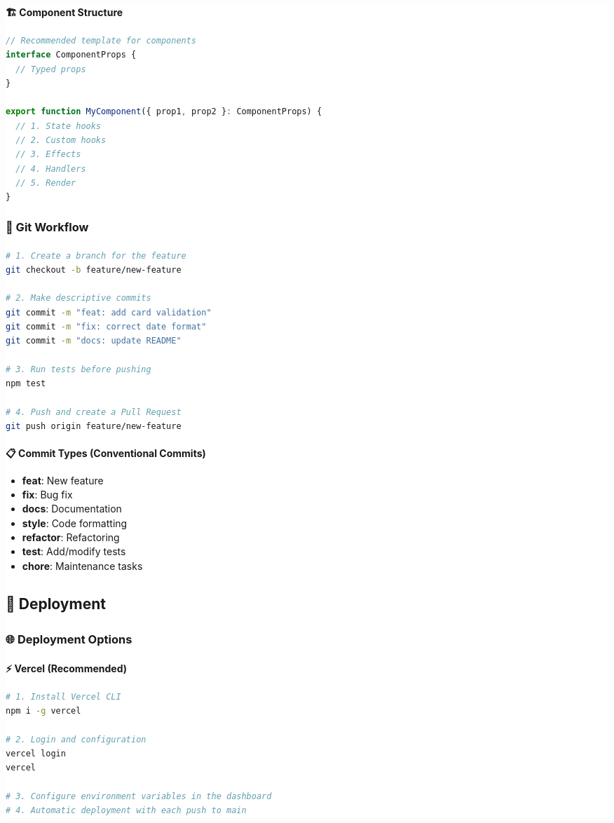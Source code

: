 #### 🏗️ Component Structure
```typescript
// Recommended template for components
interface ComponentProps {
  // Typed props
}

export function MyComponent({ prop1, prop2 }: ComponentProps) {
  // 1. State hooks
  // 2. Custom hooks
  // 3. Effects
  // 4. Handlers
  // 5. Render
}
```

### 🔄 Git Workflow

```bash
# 1. Create a branch for the feature
git checkout -b feature/new-feature

# 2. Make descriptive commits
git commit -m "feat: add card validation"
git commit -m "fix: correct date format"
git commit -m "docs: update README"

# 3. Run tests before pushing
npm test

# 4. Push and create a Pull Request
git push origin feature/new-feature
```

#### 📋 Commit Types (Conventional Commits)
- **feat**: New feature
- **fix**: Bug fix
- **docs**: Documentation
- **style**: Code formatting
- **refactor**: Refactoring
- **test**: Add/modify tests
- **chore**: Maintenance tasks

## 🚀 Deployment

### 🌐 Deployment Options

#### ⚡ Vercel (Recommended)
```bash
# 1. Install Vercel CLI
npm i -g vercel

# 2. Login and configuration
vercel login
vercel

# 3. Configure environment variables in the dashboard
# 4. Automatic deployment with each push to main
```

